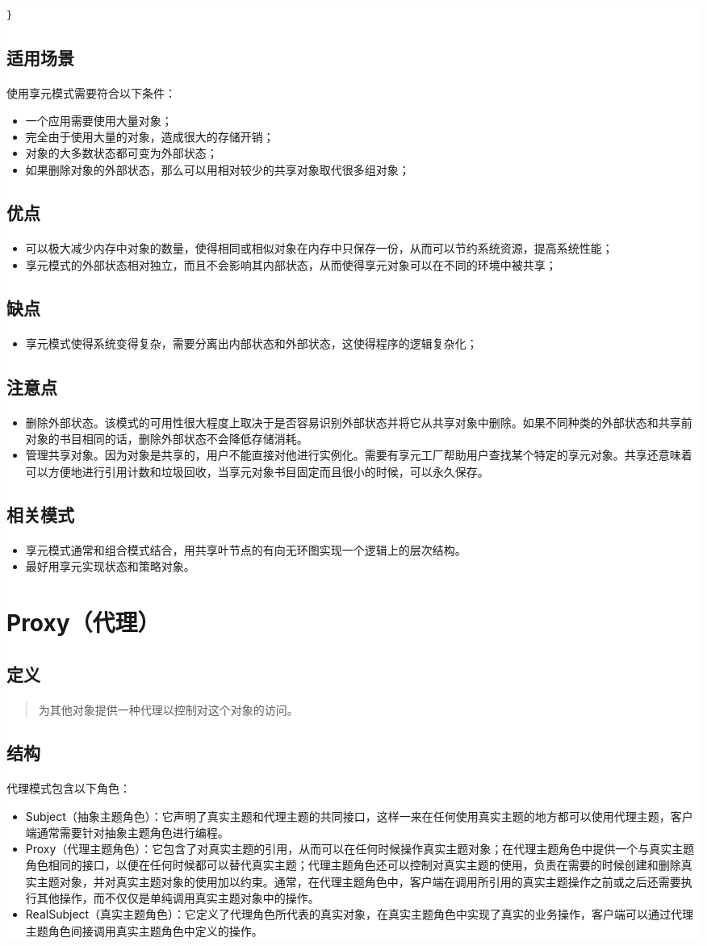 ```
}
```

## 适用场景

使用享元模式需要符合以下条件：

* 一个应用需要使用大量对象；
* 完全由于使用大量的对象，造成很大的存储开销；
* 对象的大多数状态都可变为外部状态；
* 如果删除对象的外部状态，那么可以用相对较少的共享对象取代很多组对象；


## 优点

* 可以极大减少内存中对象的数量，使得相同或相似对象在内存中只保存一份，从而可以节约系统资源，提高系统性能；
* 享元模式的外部状态相对独立，而且不会影响其内部状态，从而使得享元对象可以在不同的环境中被共享；


## 缺点

* 享元模式使得系统变得复杂，需要分离出内部状态和外部状态，这使得程序的逻辑复杂化；


## 注意点

* 删除外部状态。该模式的可用性很大程度上取决于是否容易识别外部状态并将它从共享对象中删除。如果不同种类的外部状态和共享前对象的书目相同的话，删除外部状态不会降低存储消耗。
* 管理共享对象。因为对象是共享的，用户不能直接对他进行实例化。需要有享元工厂帮助用户查找某个特定的享元对象。共享还意味着可以方便地进行引用计数和垃圾回收，当享元对象书目固定而且很小的时候，可以永久保存。


## 相关模式

* 享元模式通常和组合模式结合，用共享叶节点的有向无环图实现一个逻辑上的层次结构。
* 最好用享元实现状态和策略对象。


# Proxy（代理）

## 定义

> 为其他对象提供一种代理以控制对这个对象的访问。


## 结构

代理模式包含以下角色：

* Subject（抽象主题角色）：它声明了真实主题和代理主题的共同接口，这样一来在任何使用真实主题的地方都可以使用代理主题，客户端通常需要针对抽象主题角色进行编程。
* Proxy（代理主题角色）：它包含了对真实主题的引用，从而可以在任何时候操作真实主题对象；在代理主题角色中提供一个与真实主题角色相同的接口，以便在任何时候都可以替代真实主题；代理主题角色还可以控制对真实主题的使用，负责在需要的时候创建和删除真实主题对象，并对真实主题对象的使用加以约束。通常，在代理主题角色中，客户端在调用所引用的真实主题操作之前或之后还需要执行其他操作，而不仅仅是单纯调用真实主题对象中的操作。
* RealSubject（真实主题角色）：它定义了代理角色所代表的真实对象，在真实主题角色中实现了真实的业务操作，客户端可以通过代理主题角色间接调用真实主题角色中定义的操作。
